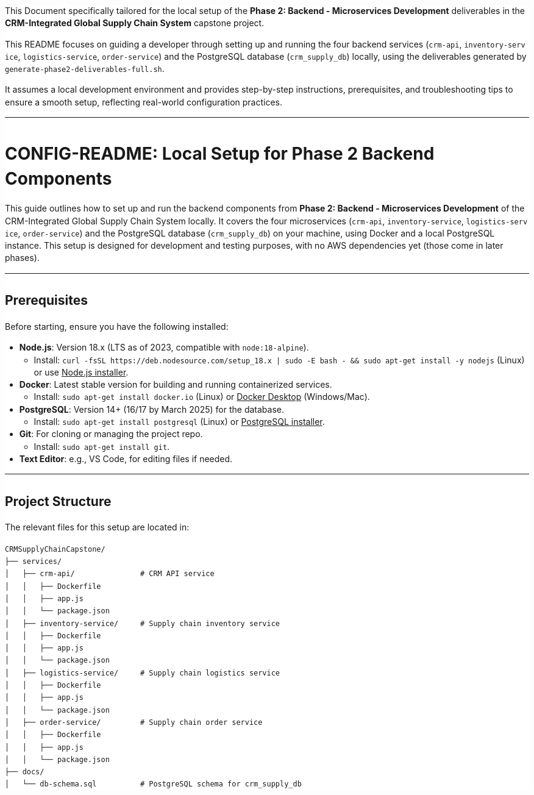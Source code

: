 This Document specifically tailored for the local setup of the **Phase 2: Backend - Microservices Development** deliverables in the **CRM-Integrated Global Supply Chain System** capstone project. 

This README focuses on guiding a developer through setting up and running the four backend services (`crm-api`, `inventory-service`, `logistics-service`, `order-service`) and the PostgreSQL database (`crm_supply_db`) locally, using the deliverables generated by `generate-phase2-deliverables-full.sh`. 

It assumes a local development environment and provides step-by-step instructions, prerequisites, and troubleshooting tips to ensure a smooth setup, reflecting real-world configuration practices.

---
# CONFIG-README: Local Setup for Phase 2 Backend Components

This guide outlines how to set up and run the backend components from **Phase 2: Backend - Microservices Development** of the CRM-Integrated Global Supply Chain System locally. It covers the four microservices (`crm-api`, `inventory-service`, `logistics-service`, `order-service`) and the PostgreSQL database (`crm_supply_db`) on your machine, using Docker and a local PostgreSQL instance. This setup is designed for development and testing purposes, with no AWS dependencies yet (those come in later phases).

---

## Prerequisites
Before starting, ensure you have the following installed:
- **Node.js**: Version 18.x (LTS as of 2023, compatible with `node:18-alpine`).
  - Install: `curl -fsSL https://deb.nodesource.com/setup_18.x | sudo -E bash - && sudo apt-get install -y nodejs` (Linux) or use [Node.js installer](https://nodejs.org/).
- **Docker**: Latest stable version for building and running containerized services.
  - Install: `sudo apt-get install docker.io` (Linux) or [Docker Desktop](https://www.docker.com/products/docker-desktop) (Windows/Mac).
- **PostgreSQL**: Version 14+ (16/17 by March 2025) for the database.
  - Install: `sudo apt-get install postgresql` (Linux) or [PostgreSQL installer](https://www.postgresql.org/download/).
- **Git**: For cloning or managing the project repo.
  - Install: `sudo apt-get install git`.
- **Text Editor**: e.g., VS Code, for editing files if needed.

---

## Project Structure
The relevant files for this setup are located in:
```
CRMSupplyChainCapstone/
├── services/
│   ├── crm-api/               # CRM API service
│   │   ├── Dockerfile
│   │   ├── app.js
│   │   └── package.json
│   ├── inventory-service/     # Supply chain inventory service
│   │   ├── Dockerfile
│   │   ├── app.js
│   │   └── package.json
│   ├── logistics-service/     # Supply chain logistics service
│   │   ├── Dockerfile
│   │   ├── app.js
│   │   └── package.json
│   ├── order-service/         # Supply chain order service
│   │   ├── Dockerfile
│   │   ├── app.js
│   │   └── package.json
├── docs/
│   └── db-schema.sql          # PostgreSQL schema for crm_supply_db
```